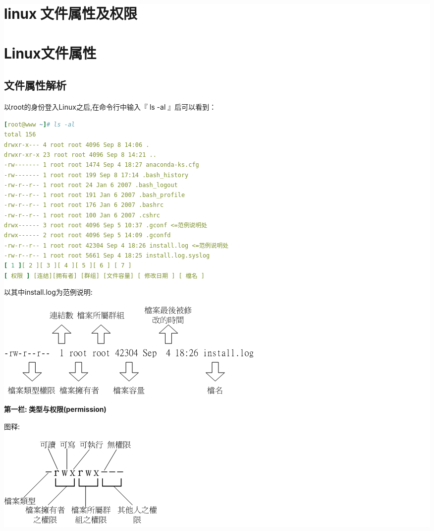 # linux 文件属性及权限

# Linux文件属性

## 文件属性解析

以root的身份登入Linux之后,在命令行中输入『 ls -al 』后可以看到：

```yaml
[root@www ~]# ls -al
total 156
drwxr-x--- 4 root root 4096 Sep 8 14:06 .
drwxr-xr-x 23 root root 4096 Sep 8 14:21 ..
-rw------- 1 root root 1474 Sep 4 18:27 anaconda-ks.cfg
-rw------- 1 root root 199 Sep 8 17:14 .bash_history
-rw-r--r-- 1 root root 24 Jan 6 2007 .bash_logout
-rw-r--r-- 1 root root 191 Jan 6 2007 .bash_profile
-rw-r--r-- 1 root root 176 Jan 6 2007 .bashrc
-rw-r--r-- 1 root root 100 Jan 6 2007 .cshrc
drwx------ 3 root root 4096 Sep 5 10:37 .gconf <=范例说明处
drwx------ 2 root root 4096 Sep 5 14:09 .gconfd
-rw-r--r-- 1 root root 42304 Sep 4 18:26 install.log <=范例说明处
-rw-r--r-- 1 root root 5661 Sep 4 18:25 install.log.syslog
[ 1 ][ 2 ][ 3 ][ 4 ][ 5 ][ 6 ] [ 7 ]
[ 权限 ] [连结][拥有者] [群组] [文件容量] [ 修改日期 ] [ 檔名 ] 
```

以其中install.log为范例说明:

​![](assets/net-img-2012082016272434-20231017170631-u0u0151.gif)​

**第一栏: 类型与权限(permission)**

图释:

​![](assets/net-img-2012082016270310-20231017170631-lw0crof.gif)​
